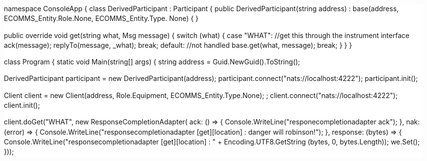 namespace ConsoleApp
{
class DerivedParticipant : Participant
{
public DerivedParticipant(string address) : base(address, ECOMMS_Entity.Role.None, ECOMMS_Entity.Type.
None)
{
}

public override void get(string what, Msg message)
{
switch (what)
{
case "WHAT":
//get this through the instrument interface
ack(message);
replyTo(message, _what);
break;
default:
//not handled
base.get(what, message);
break;
}
}
}

class Program
{
static void Main(string[] args)
{
string address = Guid.NewGuid().ToString();

DerivedParticipant participant = new DerivedParticipant(address);
participant.connect("nats://localhost:4222");
participant.init();

Client client = new Client(address, Role.Equipment, ECOMMS_Entity.Type.None); ;
client.connect("nats://localhost:4222");
client.init();

client.doGet("WHAT", new ResponseCompletionAdapter(
ack: () =>
{
Console.WriteLine("responecompletionadapter ack");
},
nak: (error) =>
{
Console.WriteLine("responsecompletionadapter [get][location] : danger will robinson!");
},
response: (bytes) =>
{
Console.WriteLine("responsecompletionadapter [get][location] : " + Encoding.UTF8.GetString
(bytes, 0, bytes.Length));
we.Set();
}));
